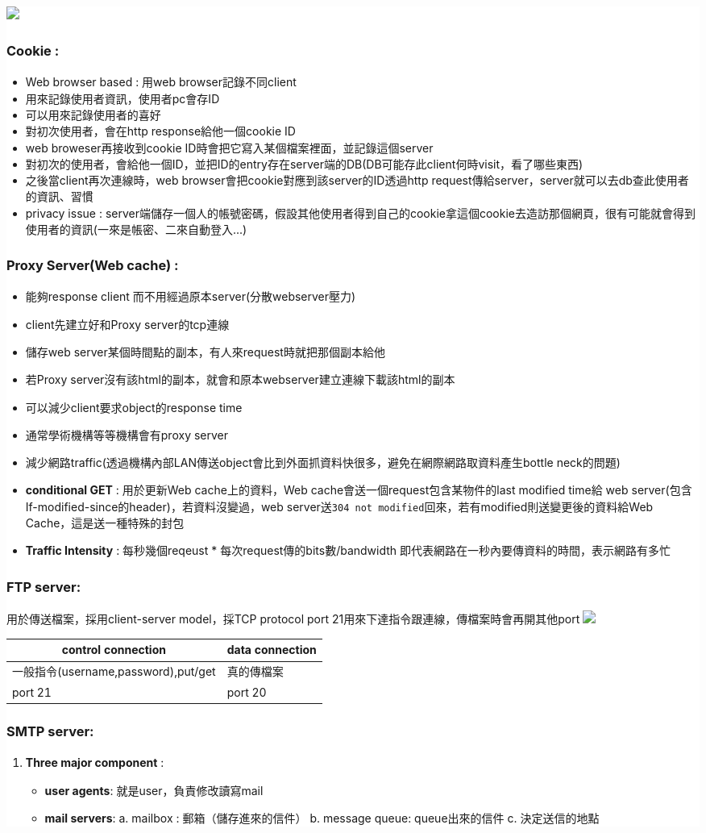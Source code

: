 ![](https://www.ntu.edu.sg/home/ehchua/programming/webprogramming/images/HTTP_ResponseMessageExample.png)

### Cookie :
- Web browser based : 用web browser記錄不同client
- 用來記錄使用者資訊，使用者pc會存ID
- 可以用來記錄使用者的喜好
- 對初次使用者，會在http response給他一個cookie ID
- web broweser再接收到cookie ID時會把它寫入某個檔案裡面，並記錄這個server
- 對初次的使用者，會給他一個ID，並把ID的entry存在server端的DB(DB可能存此client何時visit，看了哪些東西)
- 之後當client再次連線時，web browser會把cookie對應到該server的ID透過http request傳給server，server就可以去db查此使用者的資訊、習慣
- privacy issue : server端儲存一個人的帳號密碼，假設其他使用者得到自己的cookie拿這個cookie去造訪那個網頁，很有可能就會得到使用者的資訊(一來是帳密、二來自動登入...)


### Proxy Server(Web cache) : 
- 能夠response client 而不用經過原本server(分散webserver壓力)
- client先建立好和Proxy server的tcp連線
- 儲存web server某個時間點的副本，有人來request時就把那個副本給他
- 若Proxy server沒有該html的副本，就會和原本webserver建立連線下載該html的副本
- 可以減少client要求object的response time
- 通常學術機構等等機構會有proxy server
- 減少網路traffic(透過機構內部LAN傳送object會比到外面抓資料快很多，避免在網際網路取資料產生bottle neck的問題)

- **conditional GET** : 
    用於更新Web cache上的資料，Web cache會送一個request包含某物件的last modified time給 web server(包含If-modified-since的header)，若資料沒變過，web server送```304 not modified```回來，若有modified則送變更後的資料給Web Cache，這是送一種特殊的封包

- **Traffic Intensity** :
    每秒幾個reqeust * 每次request傳的bits數/bandwidth
    即代表網路在一秒內要傳資料的時間，表示網路有多忙


### FTP server:
用於傳送檔案，採用client-server model，採TCP protocol
port 21用來下達指令跟連線，傳檔案時會再開其他port
![](http://uw714doc.sco.com/en/NET_tcpip/graphics/ftp_act.gif)

|    control connection    | data connection |
| ----------   | ---         |
| 一般指令(username,password),put/get    |  真的傳檔案 |
| port 21 | port 20 |

### SMTP server:
1. **Three major component** :

    - **user agents**:
        就是user，負責修改讀寫mail
        
    - **mail servers**:
      a. mailbox : 郵箱（儲存進來的信件）
      b. message queue: queue出來的信件
      c. 決定送信的地點
